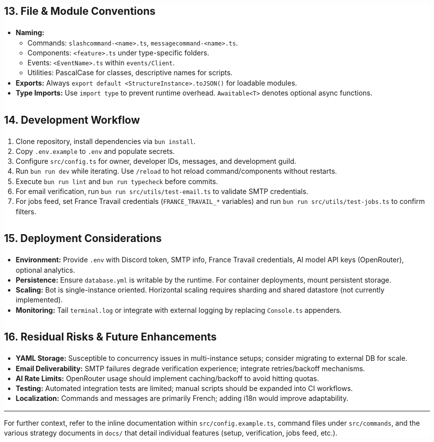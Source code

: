 ## 13. File & Module Conventions

- **Naming:**
  - Commands: `slashcommand-<name>.ts`, `messagecommand-<name>.ts`.
  - Components: `<feature>.ts` under type-specific folders.
  - Events: `<EventName>.ts` within `events/Client`.
  - Utilities: PascalCase for classes, descriptive names for scripts.
- **Exports:** Always `export default <StructureInstance>.toJSON()` for loadable modules.
- **Type Imports:** Use `import type` to prevent runtime overhead. `Awaitable<T>` denotes optional async functions.

## 14. Development Workflow

1. Clone repository, install dependencies via `bun install`.
2. Copy `.env.example` to `.env` and populate secrets.
3. Configure `src/config.ts` for owner, developer IDs, messages, and development guild.
4. Run `bun run dev` while iterating. Use `/reload` to hot reload command/components without restarts.
5. Execute `bun run lint` and `bun run typecheck` before commits.
6. For email verification, run `bun run src/utils/test-email.ts` to validate SMTP credentials.
7. For jobs feed, set France Travail credentials (`FRANCE_TRAVAIL_*` variables) and run `bun run src/utils/test-jobs.ts` to confirm filters.

## 15. Deployment Considerations

- **Environment:** Provide `.env` with Discord token, SMTP info, France Travail credentials, AI model API keys (OpenRouter), optional analytics.
- **Persistence:** Ensure `database.yml` is writable by the runtime. For container deployments, mount persistent storage.
- **Scaling:** Bot is single-instance oriented. Horizontal scaling requires sharding and shared datastore (not currently implemented).
- **Monitoring:** Tail `terminal.log` or integrate with external logging by replacing `Console.ts` appenders.

## 16. Residual Risks & Future Enhancements

- **YAML Storage:** Susceptible to concurrency issues in multi-instance setups; consider migrating to external DB for scale.
- **Email Deliverability:** SMTP failures degrade verification experience; integrate retries/backoff mechanisms.
- **AI Rate Limits:** OpenRouter usage should implement caching/backoff to avoid hitting quotas.
- **Testing:** Automated integration tests are limited; manual scripts should be expanded into CI workflows.
- **Localization:** Commands and messages are primarily French; adding i18n would improve adaptability.

---

For further context, refer to the inline documentation within `src/config.example.ts`, command files under `src/commands`, and the various strategy documents in `docs/` that detail individual features (setup, verification, jobs feed, etc.).
